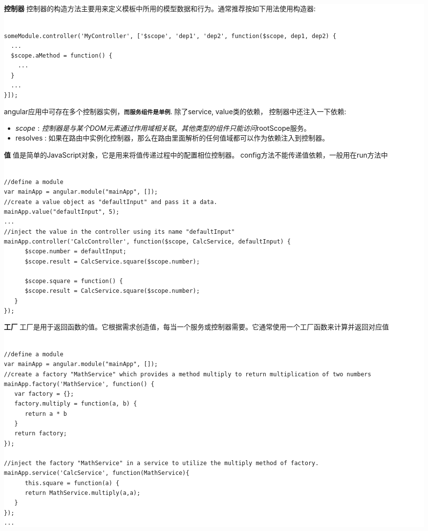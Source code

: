 **控制器**
 控制器的构造方法主要用来定义模板中所用的模型数据和行为。通常推荐按如下用法使用构造器:
```

someModule.controller('MyController', ['$scope', 'dep1', 'dep2', function($scope, dep1, dep2) {
  ...
  $scope.aMethod = function() {
    ...
  }
  ...
}]);

```
angular应用中可存在多个控制器实例，**` 而服务组件是单例 `**.
除了service, value类的依赖， 控制器中还注入一下依赖:
- $scope:  控制器是与某个DOM元素通过作用域相关联。其他类型的组件只能访问$rootScope服务。
- resolves : 如果在路由中实例化控制器，那么在路由里面解析的任何值域都可以作为依赖注入到控制器。

**值**
值是简单的JavaScript对象，它是用来将值传递过程中的配置相位控制器。 config方法不能传递值依赖，一般用在run方法中
```

//define a module
var mainApp = angular.module("mainApp", []);
//create a value object as "defaultInput" and pass it a data.
mainApp.value("defaultInput", 5);
...
//inject the value in the controller using its name "defaultInput"
mainApp.controller('CalcController', function($scope, CalcService, defaultInput) {
      $scope.number = defaultInput;
      $scope.result = CalcService.square($scope.number);

      $scope.square = function() {
      $scope.result = CalcService.square($scope.number);
   }
});

```

**工厂**
工厂是用于返回函数的值。它根据需求创造值，每当一个服务或控制器需要。它通常使用一个工厂函数来计算并返回对应值
```

//define a module
var mainApp = angular.module("mainApp", []);
//create a factory "MathService" which provides a method multiply to return multiplication of two numbers
mainApp.factory('MathService', function() {     
   var factory = {};  
   factory.multiply = function(a, b) {
      return a * b 
   }
   return factory;
}); 

//inject the factory "MathService" in a service to utilize the multiply method of factory.
mainApp.service('CalcService', function(MathService){
      this.square = function(a) { 
      return MathService.multiply(a,a); 
   }
});
...

```
